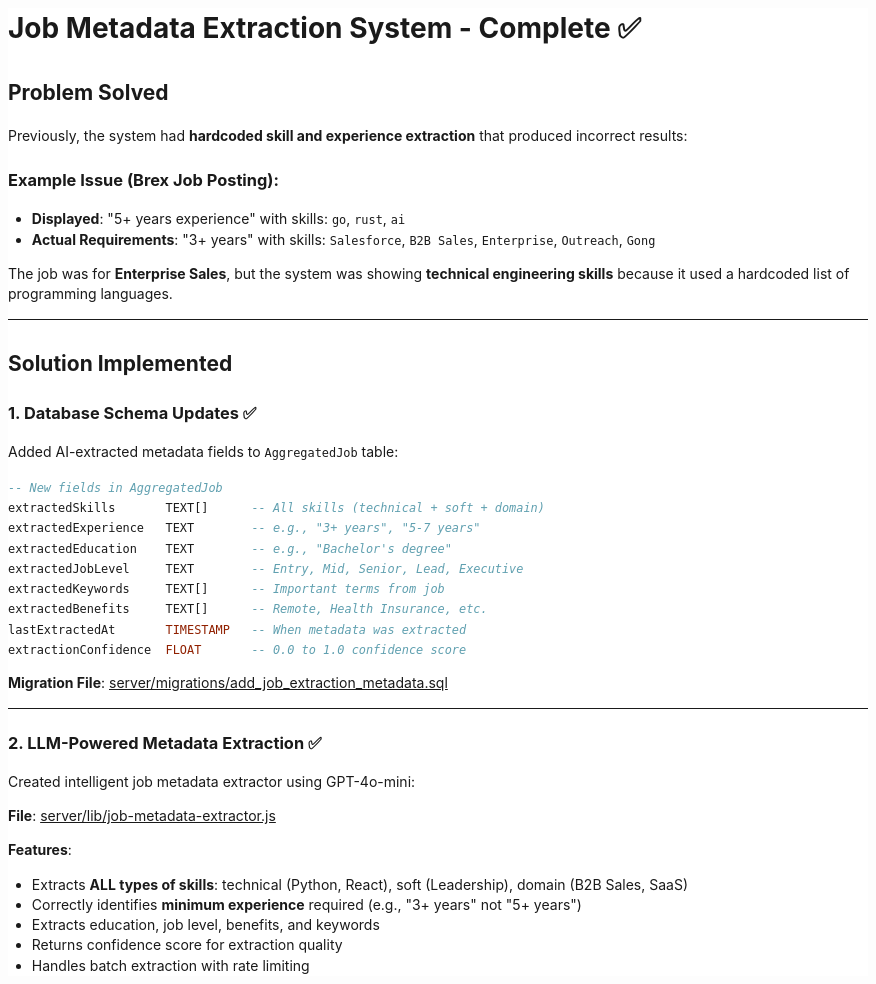 # Job Metadata Extraction System - Complete ✅

## Problem Solved

Previously, the system had **hardcoded skill and experience extraction** that produced incorrect results:

### Example Issue (Brex Job Posting):
- **Displayed**: "5+ years experience" with skills: `go`, `rust`, `ai`
- **Actual Requirements**: "3+ years" with skills: `Salesforce`, `B2B Sales`, `Enterprise`, `Outreach`, `Gong`

The job was for **Enterprise Sales**, but the system was showing **technical engineering skills** because it used a hardcoded list of programming languages.

---

## Solution Implemented

### 1. **Database Schema Updates** ✅

Added AI-extracted metadata fields to `AggregatedJob` table:

```sql
-- New fields in AggregatedJob
extractedSkills       TEXT[]      -- All skills (technical + soft + domain)
extractedExperience   TEXT        -- e.g., "3+ years", "5-7 years"
extractedEducation    TEXT        -- e.g., "Bachelor's degree"
extractedJobLevel     TEXT        -- Entry, Mid, Senior, Lead, Executive
extractedKeywords     TEXT[]      -- Important terms from job
extractedBenefits     TEXT[]      -- Remote, Health Insurance, etc.
lastExtractedAt       TIMESTAMP   -- When metadata was extracted
extractionConfidence  FLOAT       -- 0.0 to 1.0 confidence score
```

**Migration File**: [server/migrations/add_job_extraction_metadata.sql](server/migrations/add_job_extraction_metadata.sql)

---

### 2. **LLM-Powered Metadata Extraction** ✅

Created intelligent job metadata extractor using GPT-4o-mini:

**File**: [server/lib/job-metadata-extractor.js](server/lib/job-metadata-extractor.js)

**Features**:
- Extracts **ALL types of skills**: technical (Python, React), soft (Leadership), domain (B2B Sales, SaaS)
- Correctly identifies **minimum experience** required (e.g., "3+ years" not "5+ years")
- Extracts education, job level, benefits, and keywords
- Returns confidence score for extraction quality
- Handles batch extraction with rate limiting
